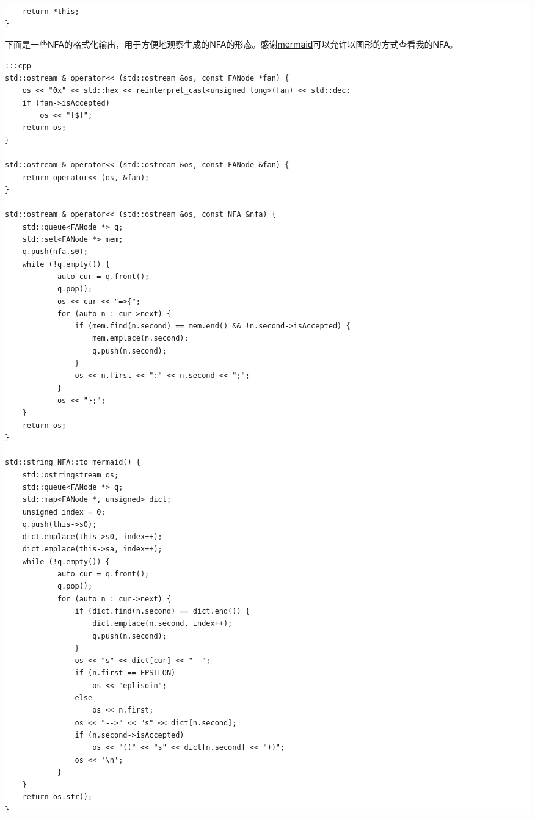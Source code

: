         return *this;
    }

下面是一些NFA的格式化输出，用于方便地观察生成的NFA的形态。感谢[mermaid](https://github.com/knsv/mermaid)可以允许以图形的方式查看我的NFA。

    :::cpp
    std::ostream & operator<< (std::ostream &os, const FANode *fan) {
        os << "0x" << std::hex << reinterpret_cast<unsigned long>(fan) << std::dec;
        if (fan->isAccepted)
            os << "[$]";
        return os;
    }

    std::ostream & operator<< (std::ostream &os, const FANode &fan) {
        return operator<< (os, &fan);
    }

    std::ostream & operator<< (std::ostream &os, const NFA &nfa) {
        std::queue<FANode *> q;
        std::set<FANode *> mem;
        q.push(nfa.s0);
        while (!q.empty()) {
                auto cur = q.front();
                q.pop();
                os << cur << "=>{";
                for (auto n : cur->next) {
                    if (mem.find(n.second) == mem.end() && !n.second->isAccepted) {
                        mem.emplace(n.second);
                        q.push(n.second);
                    }
                    os << n.first << ":" << n.second << ";";
                }
                os << "};";
        }
        return os;
    }

    std::string NFA::to_mermaid() {
        std::ostringstream os;
        std::queue<FANode *> q;
        std::map<FANode *, unsigned> dict;
        unsigned index = 0;
        q.push(this->s0);
        dict.emplace(this->s0, index++);
        dict.emplace(this->sa, index++);
        while (!q.empty()) {
                auto cur = q.front();
                q.pop();
                for (auto n : cur->next) {
                    if (dict.find(n.second) == dict.end()) {
                        dict.emplace(n.second, index++);
                        q.push(n.second);
                    }
                    os << "s" << dict[cur] << "--";
                    if (n.first == EPSILON)
                        os << "eplisoin";
                    else
                        os << n.first;
                    os << "-->" << "s" << dict[n.second];
                    if (n.second->isAccepted)
                        os << "((" << "s" << dict[n.second] << "))";
                    os << '\n';
                }
        }
        return os.str();
    }